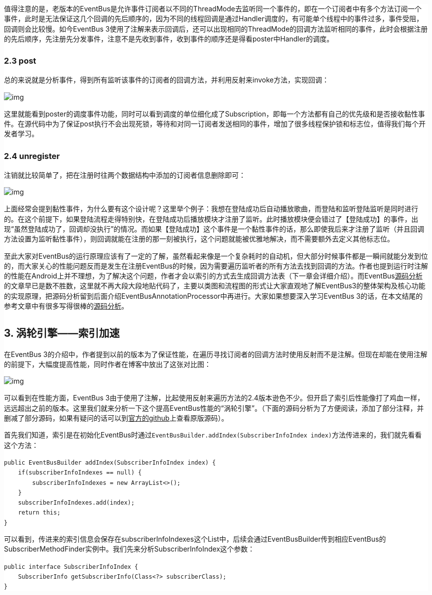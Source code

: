 值得注意的是，老版本的EventBus是允许事件订阅者以不同的ThreadMode去监听同一个事件的，即在一个订阅者中有多个方法订阅一个事件，此时是无法保证这几个回调的先后顺序的，因为不同的线程回调是通过Handler调度的，有可能单个线程中的事件过多，事件受阻，回调则会比较慢。如今EventBus 3使用了注解来表示回调后，还可以出现相同的ThreadMode的回调方法监听相同的事件，此时会根据注册的先后顺序，先注册先分发事件，注意不是先收到事件，收到事件的顺序还是得看poster中Handler的调度。

### 2.3 post

总的来说就是分析事件，得到所有监听该事件的订阅者的回调方法，并利用反射来invoke方法，实现回调：

![img](http://i.imgur.com/hh7uYoC.png)

这里就能看到poster的调度事件功能，同时可以看到调度的单位细化成了Subscription，即每一个方法都有自己的优先级和是否接收黏性事件。在源代码中为了保证post执行不会出现死锁，等待和对同一订阅者发送相同的事件，增加了很多线程保护锁和标志位，值得我们每个开发者学习。

### 2.4 unregister

注销就比较简单了，把在注册时往两个数据结构中添加的订阅者信息删除即可：

![img](http://i.imgur.com/HtgTjiM.png)

上面经常会提到黏性事件，为什么要有这个设计呢？这里举个例子：我想在登陆成功后自动播放歌曲，而登陆和监听登陆监听是同时进行的。在这个前提下，如果登陆流程走得特别快，在登陆成功后播放模块才注册了监听。此时播放模块便会错过了【登陆成功】的事件，出现“虽然登陆成功了，回调却没执行”的情况。而如果【登陆成功】这个事件是一个黏性事件的话，那么即使我后来才注册了监听（并且回调方法设置为监听黏性事件），则回调就能在注册的那一刻被执行，这个问题就能被优雅地解决，而不需要额外去定义其他标志位。

至此大家对EventBus的运行原理应该有了一定的了解，虽然看起来像是一个复杂耗时的自动机，但大部分时候事件都是一瞬间就能分发到位的，而大家关心的性能问题反而是发生在注册EventBus的时候，因为需要遍历监听者的所有方法去找到回调的方法。作者也提到运行时注解的性能在Android上并不理想，为了解决这个问题，作者才会以索引的方式去生成回调方法表（下一章会详细介绍）。而EventBus[源码分析](http://bugly.qq.com/)的文章早已是数不胜数，这里就不再大段大段地贴代码了，主要以类图和流程图的形式让大家直观地了解EventBus3的整体架构及核心功能的实现原理，把源码分析留到后面介绍EventBusAnnotationProcessor中再进行。大家如果想要深入学习EventBus 3的话，在本文结尾的参考文章中有很多写得很棒的[源码分析](http://bugly.qq.com/)。

## 3. 涡轮引擎——索引加速

在EventBus 3的介绍中，作者提到以前的版本为了保证性能，在遍历寻找订阅者的回调方法时使用反射而不是注解。但现在却能在使用注解的前提下，大幅度提高性能，同时作者在博客中放出了这张对比图：

![img](http://i.imgur.com/5evKXOx.png)

可以看到在性能方面，EventBus 3由于使用了注解，比起使用反射来遍历方法的2.4版本逊色不少。但开启了索引后性能像打了鸡血一样，远远超出之前的版本。这里我们就来分析一下这个提高EventBus性能的“涡轮引擎”。（下面的源码分析为了方便阅读，添加了部分注释，并删减了部分源码，如果有疑问的话可以到[官方的github](https://github.com/greenrobot/EventBus)上查看原版源码）。

首先我们知道，索引是在初始化EventBus时通过`EventBusBuilder.addIndex(SubscriberInfoIndex index)`方法传进来的，我们就先看看这个方法：

```
public EventBusBuilder addIndex(SubscriberInfoIndex index) {
    if(subscriberInfoIndexes == null) {
        subscriberInfoIndexes = new ArrayList<>();
    }
    subscriberInfoIndexes.add(index);
    return this;
}
```

可以看到，传进来的索引信息会保存在subscriberInfoIndexes这个List中，后续会通过EventBusBuilder传到相应EventBus的SubscriberMethodFinder实例中。我们先来分析SubscriberInfoIndex这个参数：

```
public interface SubscriberInfoIndex {
    SubscriberInfo getSubscriberInfo(Class<?> subscriberClass);
}
```
